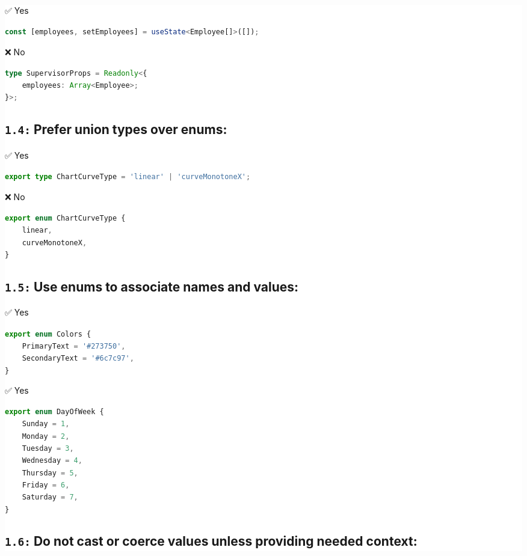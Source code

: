 ✅ Yes

```ts
const [employees, setEmployees] = useState<Employee[]>([]);
```

❌ No

```ts
type SupervisorProps = Readonly<{
    employees: Array<Employee>;
}>;
```

## `1.4:` Prefer union types over enums:

✅ Yes

```ts
export type ChartCurveType = 'linear' | 'curveMonotoneX';
```

❌ No

```ts
export enum ChartCurveType {
    linear,
    curveMonotoneX,
}
```

## `1.5:` Use enums to associate names and values:

✅ Yes

```ts
export enum Colors {
    PrimaryText = '#273750',
    SecondaryText = '#6c7c97',
}
```

✅ Yes

```ts
export enum DayOfWeek {
    Sunday = 1,
    Monday = 2,
    Tuesday = 3,
    Wednesday = 4,
    Thursday = 5,
    Friday = 6,
    Saturday = 7,
}
```

## `1.6:` Do not cast or coerce values unless providing needed context:
